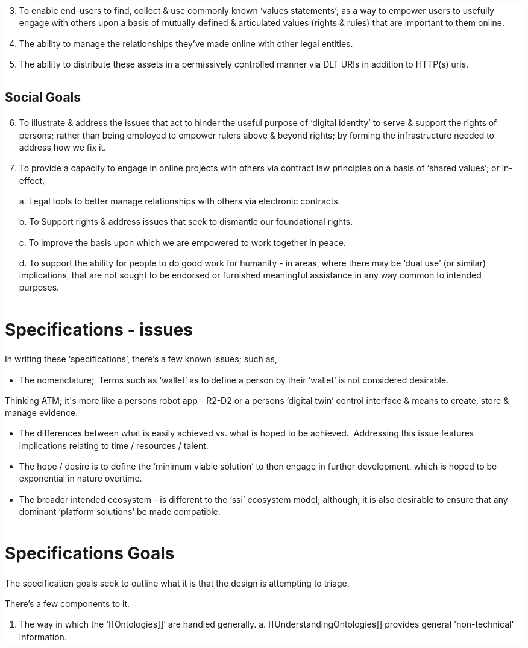 3.  To enable end-users to find, collect & use commonly known ‘values statements’; as a way to empower users to usefully engage with others upon a basis of mutually defined & articulated values (rights & rules) that are important to them online.
    
4.  The ability to manage the relationships they’ve made online with other legal entities. 
    
5.  The ability to distribute these assets in a permissively controlled manner via DLT URIs in addition to HTTP(s) uris. 


## Social Goals

6.  To illustrate & address the issues that act to hinder the useful purpose of ‘digital identity’ to serve & support the rights of persons; rather than being employed to empower rulers above & beyond rights; by forming the infrastructure needed to address how we fix it. 
    
7.  To provide a capacity to engage in online projects with others via contract law principles on a basis of ‘shared values’; or in-effect, 
    
	a.  Legal tools to better manage relationships with others via electronic contracts. 
    
	b.  To Support rights & address issues that seek to dismantle our foundational rights.
    
	c.  To improve the basis upon which we are empowered to work together in peace.
    
	d.  To support the ability for people to do good work for humanity - in areas, where there may be ‘dual use’ (or similar) implications, that are not sought to be endorsed or furnished meaningful assistance in any way common to intended purposes.
    

# Specifications - issues

In writing these ‘specifications’, there’s a few known issues; such as,

-   The nomenclature;  Terms such as ‘wallet’ as to define a person by their ‘wallet’ is not considered desirable.  
    

Thinking ATM; it's more like a persons robot app - R2-D2 or a persons ‘digital twin’ control interface & means to create, store & manage evidence.

-   The differences between what is easily achieved vs. what is hoped to be achieved.  Addressing this issue features implications relating to time / resources / talent.
    
-   The hope / desire is to define the ‘minimum viable solution’ to then engage in further development, which is hoped to be exponential in nature overtime.
    
-   The broader intended ecosystem - is different to the ‘ssi’ ecosystem model; although, it is also desirable to ensure that any dominant ‘platform solutions’ be made compatible. 
    

# Specifications Goals

The specification goals seek to outline what it is that the design is attempting to triage.  

There’s a few components to it.

1.  The way in which the ‘[[Ontologies]]’ are handled generally.
	a. [[UnderstandingOntologies]] provides general 'non-technical' information.  
      